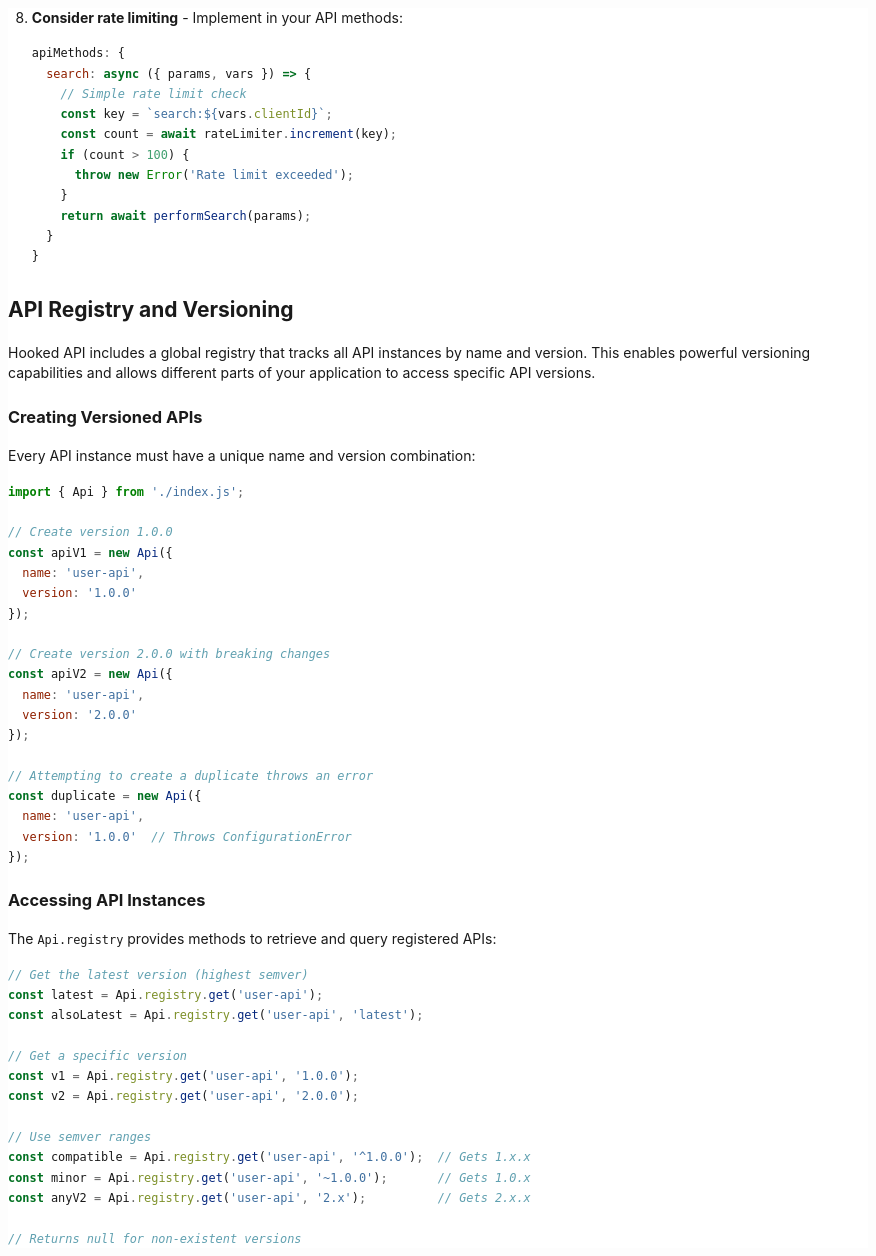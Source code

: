 8. **Consider rate limiting** - Implement in your API methods:
   ```javascript
   apiMethods: {
     search: async ({ params, vars }) => {
       // Simple rate limit check
       const key = `search:${vars.clientId}`;
       const count = await rateLimiter.increment(key);
       if (count > 100) {
         throw new Error('Rate limit exceeded');
       }
       return await performSearch(params);
     }
   }
   ```

## API Registry and Versioning

Hooked API includes a global registry that tracks all API instances by name and version. This enables powerful versioning capabilities and allows different parts of your application to access specific API versions.

### Creating Versioned APIs

Every API instance must have a unique name and version combination:

```javascript
import { Api } from './index.js';

// Create version 1.0.0
const apiV1 = new Api({
  name: 'user-api',
  version: '1.0.0'
});

// Create version 2.0.0 with breaking changes
const apiV2 = new Api({
  name: 'user-api',
  version: '2.0.0'
});

// Attempting to create a duplicate throws an error
const duplicate = new Api({
  name: 'user-api',
  version: '1.0.0'  // Throws ConfigurationError
});
```

### Accessing API Instances

The `Api.registry` provides methods to retrieve and query registered APIs:

```javascript
// Get the latest version (highest semver)
const latest = Api.registry.get('user-api');
const alsoLatest = Api.registry.get('user-api', 'latest');

// Get a specific version
const v1 = Api.registry.get('user-api', '1.0.0');
const v2 = Api.registry.get('user-api', '2.0.0');

// Use semver ranges
const compatible = Api.registry.get('user-api', '^1.0.0');  // Gets 1.x.x
const minor = Api.registry.get('user-api', '~1.0.0');       // Gets 1.0.x
const anyV2 = Api.registry.get('user-api', '2.x');          // Gets 2.x.x

// Returns null for non-existent versions
```